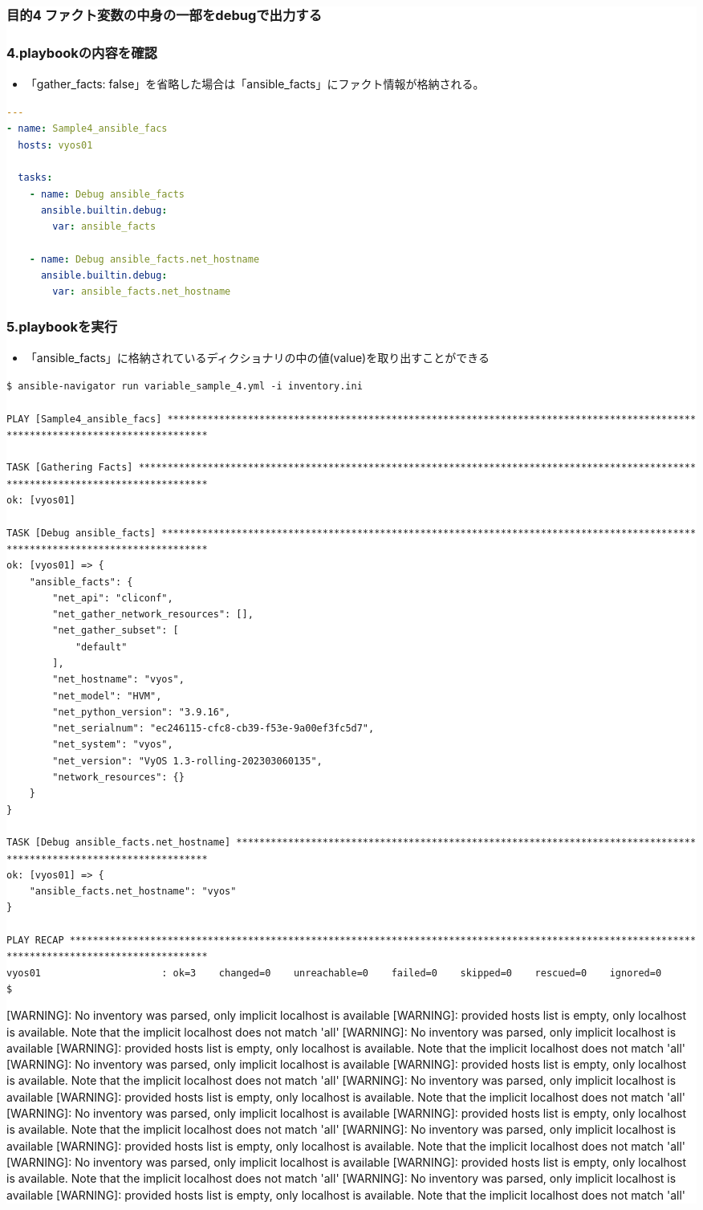 ### 目的4 ファクト変数の中身の一部をdebugで出力する

### 4.playbookの内容を確認

- 「gather_facts: false」を省略した場合は「ansible_facts」にファクト情報が格納される。

```yaml
---
- name: Sample4_ansible_facs
  hosts: vyos01

  tasks:
    - name: Debug ansible_facts
      ansible.builtin.debug:
        var: ansible_facts

    - name: Debug ansible_facts.net_hostname
      ansible.builtin.debug:
        var: ansible_facts.net_hostname
```

### 5.playbookを実行

- 「ansible_facts」に格納されているディクショナリの中の値(value)を取り出すことができる

```shell
$ ansible-navigator run variable_sample_4.yml -i inventory.ini

PLAY [Sample4_ansible_facs] *******************************************************************************************************************************

TASK [Gathering Facts] ************************************************************************************************************************************
ok: [vyos01]

TASK [Debug ansible_facts] ********************************************************************************************************************************
ok: [vyos01] => {
    "ansible_facts": {
        "net_api": "cliconf",
        "net_gather_network_resources": [],
        "net_gather_subset": [
            "default"
        ],
        "net_hostname": "vyos",
        "net_model": "HVM",
        "net_python_version": "3.9.16",
        "net_serialnum": "ec246115-cfc8-cb39-f53e-9a00ef3fc5d7",
        "net_system": "vyos",
        "net_version": "VyOS 1.3-rolling-202303060135",
        "network_resources": {}
    }
}

TASK [Debug ansible_facts.net_hostname] *******************************************************************************************************************
ok: [vyos01] => {
    "ansible_facts.net_hostname": "vyos"
}

PLAY RECAP ************************************************************************************************************************************************
vyos01                     : ok=3    changed=0    unreachable=0    failed=0    skipped=0    rescued=0    ignored=0 
$ 
```

[WARNING]: No inventory was parsed, only implicit localhost is available
[WARNING]: provided hosts list is empty, only localhost is available. Note that the implicit localhost does not match 'all'
[WARNING]: No inventory was parsed, only implicit localhost is available
[WARNING]: provided hosts list is empty, only localhost is available. Note that the implicit localhost does not match 'all'
[WARNING]: No inventory was parsed, only implicit localhost is available
[WARNING]: provided hosts list is empty, only localhost is available. Note that the implicit localhost does not match 'all'
[WARNING]: No inventory was parsed, only implicit localhost is available
[WARNING]: provided hosts list is empty, only localhost is available. Note that the implicit localhost does not match 'all'
[WARNING]: No inventory was parsed, only implicit localhost is available
[WARNING]: provided hosts list is empty, only localhost is available. Note that the implicit localhost does not match 'all'
[WARNING]: No inventory was parsed, only implicit localhost is available
[WARNING]: provided hosts list is empty, only localhost is available. Note that the implicit localhost does not match 'all'
[WARNING]: No inventory was parsed, only implicit localhost is available
[WARNING]: provided hosts list is empty, only localhost is available. Note that the implicit localhost does not match 'all'
[WARNING]: No inventory was parsed, only implicit localhost is available
[WARNING]: provided hosts list is empty, only localhost is available. Note that the implicit localhost does not match 'all'